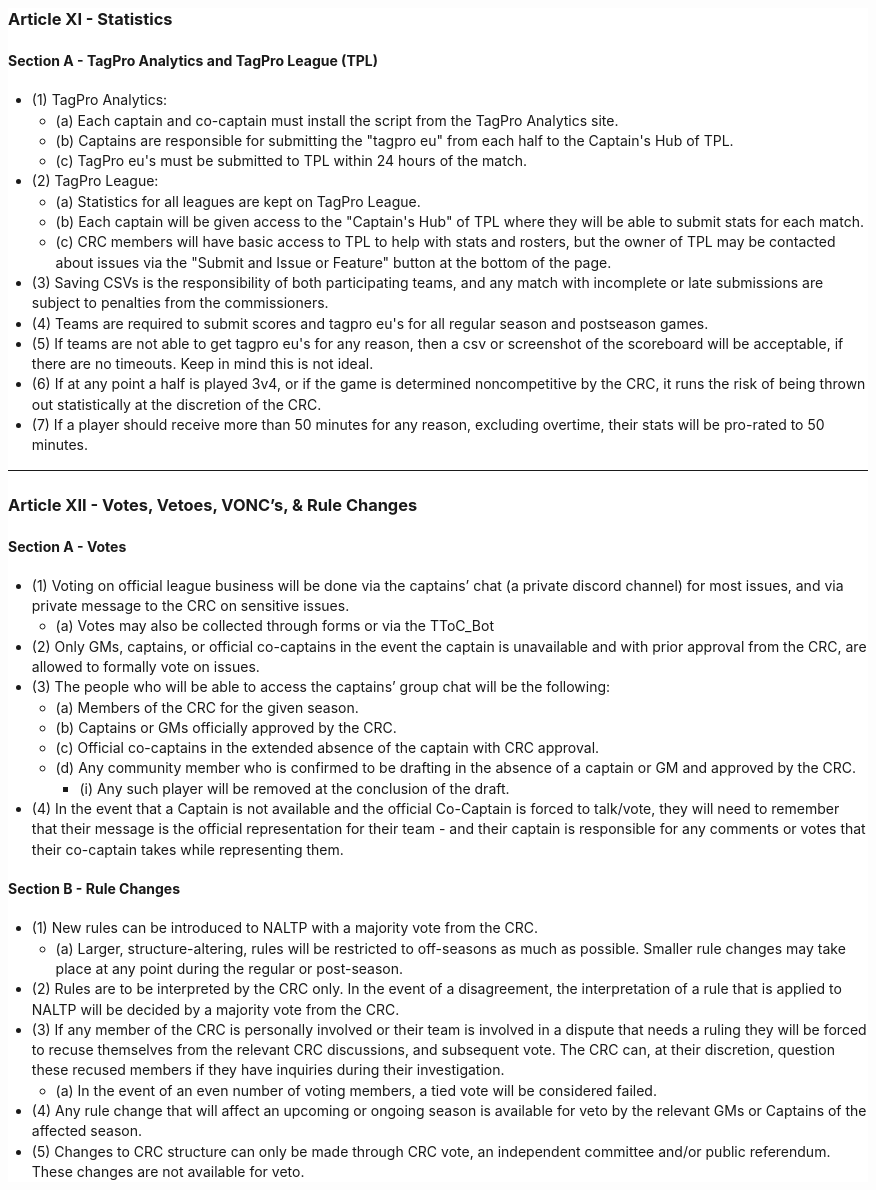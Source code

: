 ### Article XI - Statistics

#### Section A - TagPro Analytics and TagPro League (TPL)
  - (1) TagPro Analytics:
    - (a) Each captain and co-captain must install the script from the TagPro Analytics site.
    - (b) Captains are responsible for submitting the "tagpro eu" from each half to the Captain's Hub of TPL.
    - (c) TagPro eu's must be submitted to TPL within 24 hours of the match.
  - (2) TagPro League:
    - (a) Statistics for all leagues are kept on TagPro League.
    - (b) Each captain will be given access to the "Captain's Hub" of TPL where they will be able to submit stats for each match.
    - (c) CRC members will have basic access to TPL to help with stats and rosters, but the owner of TPL may be contacted about issues via the "Submit and Issue or Feature" button at the bottom of the page.
  - (3) Saving CSVs is the responsibility of both participating teams, and any match with incomplete or late submissions are subject to penalties from the commissioners.
  - (4) Teams are required to submit scores and tagpro eu's for all regular season and postseason games.
  - (5) If teams are not able to get tagpro eu's for any reason, then a csv or screenshot of the scoreboard will be acceptable, if there are no timeouts. Keep in mind this is not ideal.
  - (6) If at any point a half is played 3v4, or if the game is determined noncompetitive by the CRC, it runs the risk of being thrown out statistically at the discretion of the CRC.
  - (7) If a player should receive more than 50 minutes for any reason, excluding overtime, their stats will be pro-rated to 50 minutes.
___
### Article XII - Votes, Vetoes, VONC’s, & Rule Changes

#### Section A - Votes
  - (1) Voting on official league business will be done via the captains’ chat (a private discord channel) for most issues, and via private message to the CRC on sensitive issues.
    - (a) Votes may also be collected through forms or via the TToC_Bot
  - (2) Only GMs, captains, or official co-captains in the event the captain is unavailable and with prior approval from the CRC, are allowed to formally vote on issues.
  - (3) The people who will be able to access the captains’ group chat will be the following:
    - (a) Members of the CRC for the given season.
    - (b) Captains or GMs officially approved by the CRC.
    - (c) Official co-captains in the extended absence of the captain with CRC approval.
    - (d) Any community member who is confirmed to be drafting in the absence of a captain or GM and approved by the CRC.
      - (i) Any such player will be removed at the conclusion of the draft.
  - (4) In the event that a Captain is not available and the official Co-Captain is forced to talk/vote, they will need to remember that their message is the official representation for their team - and their captain is responsible for any comments or votes that their co-captain takes while representing them.

#### Section B - Rule Changes
  - (1) New rules can be introduced to NALTP with a majority vote from the CRC.
    - (a) Larger, structure-altering, rules will be restricted to off-seasons as much as possible. Smaller rule changes may take place at any point during the regular or post-season.
  - (2) Rules are to be interpreted by the CRC only. In the event of a disagreement, the interpretation of a rule that is applied to NALTP will be decided by a majority vote from the CRC.
  - (3) If any member of the CRC is personally involved or their team is involved in a dispute that needs a ruling they will be forced to recuse themselves from the relevant CRC discussions, and subsequent vote. The CRC can, at their discretion, question these recused members if they have inquiries during their investigation.
    - (a) In the event of an even number of voting members, a tied vote will be considered failed. 
  - (4) Any rule change that will affect an upcoming or ongoing season is available for veto by the relevant GMs or Captains of the affected season.
  - (5) Changes to CRC structure can only be made through CRC vote, an independent committee and/or public referendum. These changes are not available for veto.
